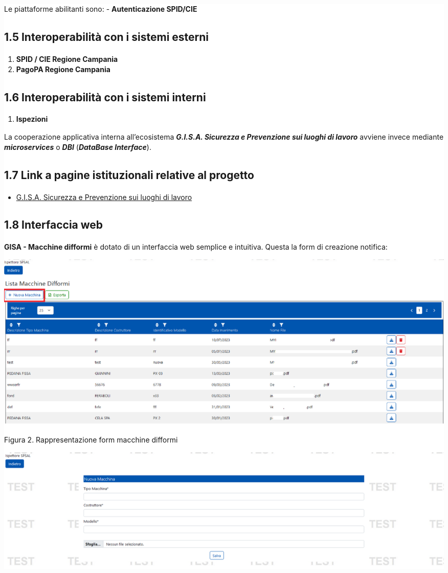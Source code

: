 Le piattaforme abilitanti sono:
    - **Autenticazione SPID/CIE**
 
 
## **1.5 Interoperabilità con i sistemi esterni**

1. **SPID / CIE Regione Campania**
2. **PagoPA Regione Campania**
	
## **1.6 Interoperabilità con i sistemi interni**

1. **Ispezioni**
	
 La cooperazione applicativa interna all’ecosistema ***G.I.S.A. Sicurezza e Prevenzione sui luoghi di lavoro*** avviene invece mediante ***microservices*** o ***DBI*** (***DataBase Interface***).


## **1.7 Link a pagine istituzionali relative al progetto**

- [G.I.S.A. Sicurezza e Prevenzione sui luoghi di lavoro](https://gisasicurezzalavoro.regione.campania.it/)

## **1.8 Interfaccia web**

**GISA - Macchine difformi** è dotato di un interfaccia web semplice e intuitiva.
Questa la form di creazione notifica: 

![screen](./docs/screenshot_3.png)


Figura 2. Rappresentazione form macchine difformi




![screen](./docs/screenshot_4.png)
